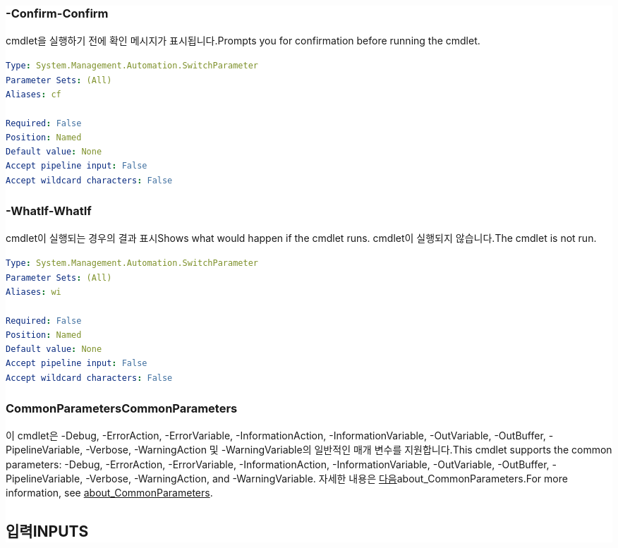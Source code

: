 ### <span data-ttu-id="4eac0-129">-Confirm</span><span class="sxs-lookup"><span data-stu-id="4eac0-129">-Confirm</span></span>
<span data-ttu-id="4eac0-130">cmdlet을 실행하기 전에 확인 메시지가 표시됩니다.</span><span class="sxs-lookup"><span data-stu-id="4eac0-130">Prompts you for confirmation before running the cmdlet.</span></span>

```yaml
Type: System.Management.Automation.SwitchParameter
Parameter Sets: (All)
Aliases: cf

Required: False
Position: Named
Default value: None
Accept pipeline input: False
Accept wildcard characters: False
```

### <span data-ttu-id="4eac0-131">-WhatIf</span><span class="sxs-lookup"><span data-stu-id="4eac0-131">-WhatIf</span></span>
<span data-ttu-id="4eac0-132">cmdlet이 실행되는 경우의 결과 표시</span><span class="sxs-lookup"><span data-stu-id="4eac0-132">Shows what would happen if the cmdlet runs.</span></span>
<span data-ttu-id="4eac0-133">cmdlet이 실행되지 않습니다.</span><span class="sxs-lookup"><span data-stu-id="4eac0-133">The cmdlet is not run.</span></span>

```yaml
Type: System.Management.Automation.SwitchParameter
Parameter Sets: (All)
Aliases: wi

Required: False
Position: Named
Default value: None
Accept pipeline input: False
Accept wildcard characters: False
```

### <span data-ttu-id="4eac0-134">CommonParameters</span><span class="sxs-lookup"><span data-stu-id="4eac0-134">CommonParameters</span></span>
<span data-ttu-id="4eac0-135">이 cmdlet은 -Debug, -ErrorAction, -ErrorVariable, -InformationAction, -InformationVariable, -OutVariable, -OutBuffer, -PipelineVariable, -Verbose, -WarningAction 및 -WarningVariable의 일반적인 매개 변수를 지원합니다.</span><span class="sxs-lookup"><span data-stu-id="4eac0-135">This cmdlet supports the common parameters: -Debug, -ErrorAction, -ErrorVariable, -InformationAction, -InformationVariable, -OutVariable, -OutBuffer, -PipelineVariable, -Verbose, -WarningAction, and -WarningVariable.</span></span> <span data-ttu-id="4eac0-136">자세한 내용은 [다음](http://go.microsoft.com/fwlink/?LinkID=113216)about_CommonParameters.</span><span class="sxs-lookup"><span data-stu-id="4eac0-136">For more information, see [about_CommonParameters](http://go.microsoft.com/fwlink/?LinkID=113216).</span></span>

## <span data-ttu-id="4eac0-137">입력</span><span class="sxs-lookup"><span data-stu-id="4eac0-137">INPUTS</span></span>
